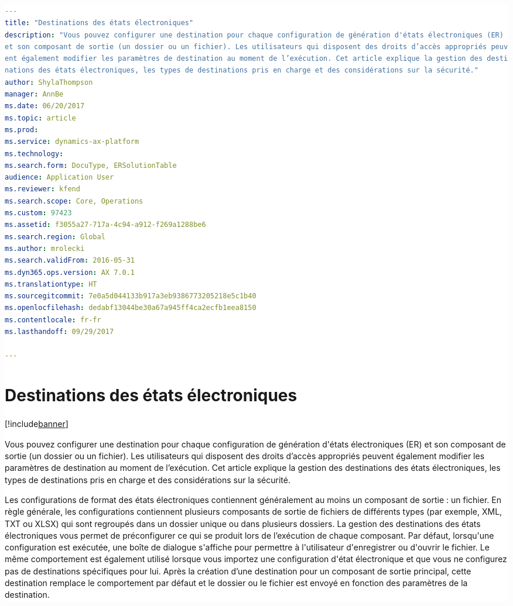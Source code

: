 ```yaml
---
title: "Destinations des états électroniques"
description: "Vous pouvez configurer une destination pour chaque configuration de génération d'états électroniques (ER) et son composant de sortie (un dossier ou un fichier). Les utilisateurs qui disposent des droits d’accès appropriés peuvent également modifier les paramètres de destination au moment de l’exécution. Cet article explique la gestion des destinations des états électroniques, les types de destinations pris en charge et des considérations sur la sécurité."
author: ShylaThompson
manager: AnnBe
ms.date: 06/20/2017
ms.topic: article
ms.prod: 
ms.service: dynamics-ax-platform
ms.technology: 
ms.search.form: DocuType, ERSolutionTable
audience: Application User
ms.reviewer: kfend
ms.search.scope: Core, Operations
ms.custom: 97423
ms.assetid: f3055a27-717a-4c94-a912-f269a1288be6
ms.search.region: Global
ms.author: mrolecki
ms.search.validFrom: 2016-05-31
ms.dyn365.ops.version: AX 7.0.1
ms.translationtype: HT
ms.sourcegitcommit: 7e0a5d044133b917a3eb9386773205218e5c1b40
ms.openlocfilehash: dedabf13044be30a67a945ff4ca2ecfb1eea8150
ms.contentlocale: fr-fr
ms.lasthandoff: 09/29/2017

---
```


# <a name="electronic-reporting-destinations"></a>Destinations des états électroniques

[!include[banner](../includes/banner.md)]


Vous pouvez configurer une destination pour chaque configuration de génération d'états électroniques (ER) et son composant de sortie (un dossier ou un fichier). Les utilisateurs qui disposent des droits d’accès appropriés peuvent également modifier les paramètres de destination au moment de l’exécution. Cet article explique la gestion des destinations des états électroniques, les types de destinations pris en charge et des considérations sur la sécurité.

Les configurations de format des états électroniques contiennent généralement au moins un composant de sortie : un fichier. En règle générale, les configurations contiennent plusieurs composants de sortie de fichiers de différents types (par exemple, XML, TXT ou XLSX) qui sont regroupés dans un dossier unique ou dans plusieurs dossiers. La gestion des destinations des états électroniques vous permet de préconfigurer ce qui se produit lors de l’exécution de chaque composant. Par défaut, lorsqu'une configuration est exécutée, une boîte de dialogue s'affiche pour permettre à l'utilisateur d'enregistrer ou d'ouvrir le fichier. Le même comportement est également utilisé lorsque vous importez une configuration d'état électronique et que vous ne configurez pas de destinations spécifiques pour lui. Après la création d’une destination pour un composant de sortie principal, cette destination remplace le comportement par défaut et le dossier ou le fichier est envoyé en fonction des paramètres de la destination.
